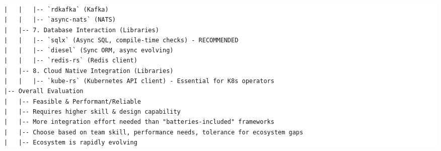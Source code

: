 ```text
|   |   |-- `rdkafka` (Kafka)
|   |   |-- `async-nats` (NATS)
|   |-- 7. Database Interaction (Libraries)
|   |   |-- `sqlx` (Async SQL, compile-time checks) - RECOMMENDED
|   |   |-- `diesel` (Sync ORM, async evolving)
|   |   |-- `redis-rs` (Redis client)
|   |-- 8. Cloud Native Integration (Libraries)
|   |   |-- `kube-rs` (Kubernetes API client) - Essential for K8s operators
|-- Overall Evaluation
|   |-- Feasible & Performant/Reliable
|   |-- Requires higher skill & design capability
|   |-- More integration effort needed than "batteries-included" frameworks
|   |-- Choose based on team skill, performance needs, tolerance for ecosystem gaps
|   |-- Ecosystem is rapidly evolving
```
